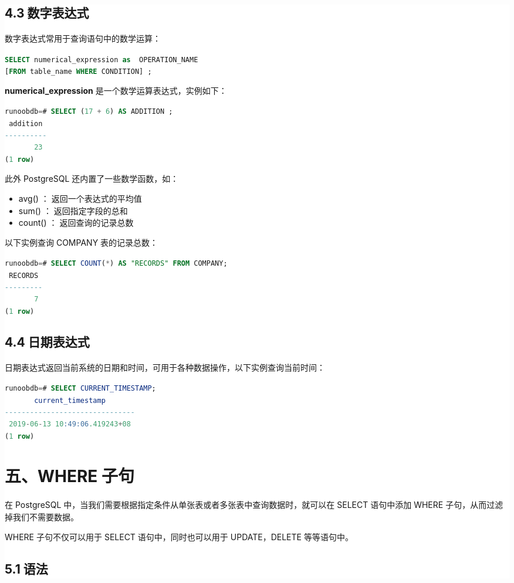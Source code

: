 ## 4.3 数字表达式

数字表达式常用于查询语句中的数学运算：

```sql
SELECT numerical_expression as  OPERATION_NAME
[FROM table_name WHERE CONDITION] ;
```

**numerical_expression** 是一个数学运算表达式，实例如下：

```sql
runoobdb=# SELECT (17 + 6) AS ADDITION ;
 addition 
----------
       23
(1 row)
```

此外 PostgreSQL 还内置了一些数学函数，如：

- avg() ： 返回一个表达式的平均值
- sum() ： 返回指定字段的总和
- count() ： 返回查询的记录总数

以下实例查询 COMPANY 表的记录总数：

```sql
runoobdb=# SELECT COUNT(*) AS "RECORDS" FROM COMPANY;
 RECORDS
---------
       7
(1 row)
```

## 4.4 日期表达式

日期表达式返回当前系统的日期和时间，可用于各种数据操作，以下实例查询当前时间：

```sql
runoobdb=# SELECT CURRENT_TIMESTAMP;
       current_timestamp       
-------------------------------
 2019-06-13 10:49:06.419243+08
(1 row)
```

# 五、WHERE 子句

在 PostgreSQL 中，当我们需要根据指定条件从单张表或者多张表中查询数据时，就可以在 SELECT 语句中添加 WHERE 子句，从而过滤掉我们不需要数据。

WHERE 子句不仅可以用于 SELECT 语句中，同时也可以用于 UPDATE，DELETE 等等语句中。

## 5.1 语法
